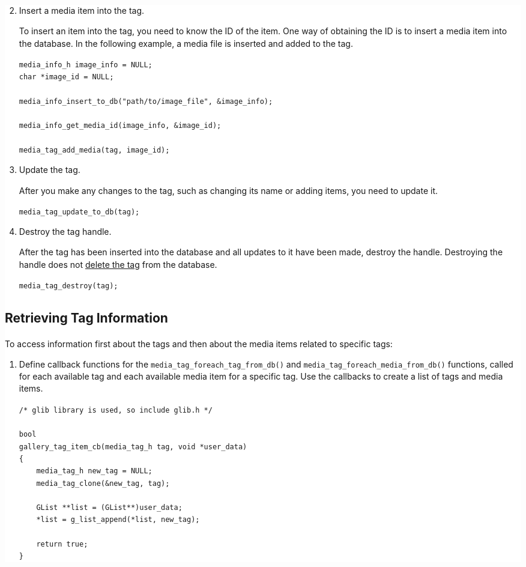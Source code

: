 2. Insert a media item into the tag.

   To insert an item into the tag, you need to know the ID of the item. One way of obtaining the ID is to insert a media item into the database. In the following example, a media file is inserted and added to the tag.

   ```
   media_info_h image_info = NULL;
   char *image_id = NULL;

   media_info_insert_to_db("path/to/image_file", &image_info);

   media_info_get_media_id(image_info, &image_id);

   media_tag_add_media(tag, image_id);
   ```

3. Update the tag.

   After you make any changes to the tag, such as changing its name or adding items, you need to update it.

   ```
   media_tag_update_to_db(tag);
   ```

4. Destroy the tag handle.

   After the tag has been inserted into the database and all updates to it have been made, destroy the handle. Destroying the handle does not [delete the tag](#tag_delete) from the database.

   ```
   media_tag_destroy(tag);
   ```

<a name="tag_list"></a>
## Retrieving Tag Information

To access information first about the tags and then about the media items related to specific tags:

1. Define callback functions for the `media_tag_foreach_tag_from_db()` and `media_tag_foreach_media_from_db()` functions, called for each available tag and each available media item for a specific tag. Use the callbacks to create a list of tags and media items.

    ```
    /* glib library is used, so include glib.h */

    bool
    gallery_tag_item_cb(media_tag_h tag, void *user_data)
    {
        media_tag_h new_tag = NULL;
        media_tag_clone(&new_tag, tag);

        GList **list = (GList**)user_data;
        *list = g_list_append(*list, new_tag);

        return true;
    }
